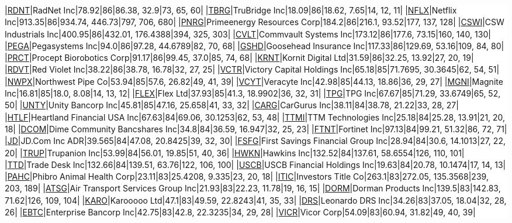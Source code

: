 |[RDNT](https://finance.yahoo.com/quote/RDNT/)|RadNet Inc|78.92|86|86.38, 32.9|73, 65, 60|
|[TBRG](https://finance.yahoo.com/quote/TBRG/)|TruBridge Inc|18.09|86|18.62, 7.65|14, 12, 11|
|[NFLX](https://finance.yahoo.com/quote/NFLX/)|Netflix Inc|913.35|86|934.74, 446.73|797, 706, 680|
|[PNRG](https://finance.yahoo.com/quote/PNRG/)|Primeenergy Resources Corp|184.2|86|216.1, 93.52|177, 137, 128|
|[CSWI](https://finance.yahoo.com/quote/CSWI/)|CSW Industrials Inc|400.95|86|432.01, 176.4388|394, 325, 303|
|[CVLT](https://finance.yahoo.com/quote/CVLT/)|Commvault Systems Inc|173.12|86|177.6, 73.15|160, 140, 130|
|[PEGA](https://finance.yahoo.com/quote/PEGA/)|Pegasystems Inc|94.0|86|97.28, 44.6789|82, 70, 68|
|[GSHD](https://finance.yahoo.com/quote/GSHD/)|Goosehead Insurance Inc|117.33|86|129.69, 53.16|109, 84, 80|
|[PRCT](https://finance.yahoo.com/quote/PRCT/)|Procept Biorobotics Corp|91.17|86|99.45, 37.0|85, 74, 68|
|[KRNT](https://finance.yahoo.com/quote/KRNT/)|Kornit Digital Ltd|31.59|86|32.25, 13.92|27, 20, 19|
|[RDVT](https://finance.yahoo.com/quote/RDVT/)|Red Violet Inc|38.22|86|38.78, 16.78|32, 27, 25|
|[VCTR](https://finance.yahoo.com/quote/VCTR/)|Victory Capital Holdings Inc|65.18|85|71.7695, 30.3645|62, 54, 51|
|[NWPX](https://finance.yahoo.com/quote/NWPX/)|Northwest Pipe Co|53.94|85|57.6, 26.82|49, 41, 39|
|[VCYT](https://finance.yahoo.com/quote/VCYT/)|Veracyte Inc|42.98|85|44.13, 18.86|36, 29, 27|
|[MGNI](https://finance.yahoo.com/quote/MGNI/)|Magnite Inc|16.81|85|18.0, 8.08|14, 13, 12|
|[FLEX](https://finance.yahoo.com/quote/FLEX/)|Flex Ltd|37.93|85|41.3, 18.9902|36, 32, 31|
|[TPG](https://finance.yahoo.com/quote/TPG/)|TPG Inc|67.67|85|71.29, 33.6749|65, 52, 50|
|[UNTY](https://finance.yahoo.com/quote/UNTY/)|Unity Bancorp Inc|45.81|85|47.16, 25.658|41, 33, 32|
|[CARG](https://finance.yahoo.com/quote/CARG/)|CarGurus Inc|38.11|84|38.78, 21.22|33, 28, 27|
|[HTLF](https://finance.yahoo.com/quote/HTLF/)|Heartland Financial USA Inc|67.63|84|69.06, 30.1253|62, 53, 48|
|[TTMI](https://finance.yahoo.com/quote/TTMI/)|TTM Technologies Inc|25.18|84|25.28, 13.91|21, 20, 18|
|[DCOM](https://finance.yahoo.com/quote/DCOM/)|Dime Community Bancshares Inc|34.8|84|36.59, 16.947|32, 25, 23|
|[FTNT](https://finance.yahoo.com/quote/FTNT/)|Fortinet Inc|97.13|84|99.21, 51.32|86, 72, 71|
|[JD](https://finance.yahoo.com/quote/JD/)|JD.Com Inc ADR|39.565|84|47.08, 20.8425|39, 32, 30|
|[FSFG](https://finance.yahoo.com/quote/FSFG/)|First Savings Financial Group Inc|28.94|84|30.6, 14.1013|27, 22, 20|
|[TRUP](https://finance.yahoo.com/quote/TRUP/)|Trupanion Inc|53.99|84|56.01, 19.85|51, 40, 36|
|[HWKN](https://finance.yahoo.com/quote/HWKN/)|Hawkins Inc|132.52|84|137.61, 58.6554|126, 110, 101|
|[TTD](https://finance.yahoo.com/quote/TTD/)|Trade Desk Inc|132.66|84|139.51, 63.76|122, 106, 100|
|[USCB](https://finance.yahoo.com/quote/USCB/)|USCB Financial Holdings Inc|19.63|84|20.78, 10.1474|17, 14, 13|
|[PAHC](https://finance.yahoo.com/quote/PAHC/)|Phibro Animal Health Corp|23.11|83|25.4208, 9.335|23, 20, 18|
|[ITIC](https://finance.yahoo.com/quote/ITIC/)|Investors Title Co|263.1|83|272.05, 135.3568|239, 203, 189|
|[ATSG](https://finance.yahoo.com/quote/ATSG/)|Air Transport Services Group Inc|21.93|83|22.23, 11.78|19, 16, 15|
|[DORM](https://finance.yahoo.com/quote/DORM/)|Dorman Products Inc|139.5|83|142.83, 71.62|126, 109, 104|
|[KARO](https://finance.yahoo.com/quote/KARO/)|Karooooo Ltd|47.1|83|49.59, 22.8243|41, 35, 33|
|[DRS](https://finance.yahoo.com/quote/DRS/)|Leonardo DRS Inc|34.26|83|37.05, 18.04|32, 28, 26|
|[EBTC](https://finance.yahoo.com/quote/EBTC/)|Enterprise Bancorp Inc|42.75|83|42.8, 22.3235|34, 29, 28|
|[VICR](https://finance.yahoo.com/quote/VICR/)|Vicor Corp|54.09|83|60.94, 31.82|49, 40, 39|